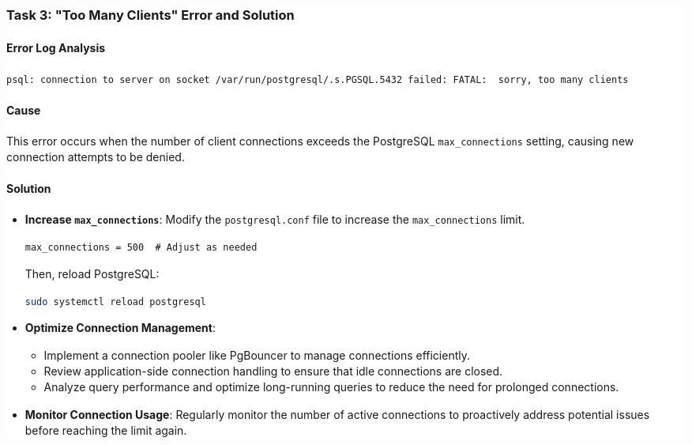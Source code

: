 ### Task 3: "Too Many Clients" Error and Solution

#### Error Log Analysis
```
psql: connection to server on socket /var/run/postgresql/.s.PGSQL.5432 failed: FATAL:  sorry, too many clients
```

#### Cause
This error occurs when the number of client connections exceeds the PostgreSQL `max_connections` setting, causing new connection attempts to be denied.

#### Solution
- **Increase `max_connections`**: Modify the `postgresql.conf` file to increase the `max_connections` limit.
    ```plaintext
    max_connections = 500  # Adjust as needed
    ```
    Then, reload PostgreSQL:
    ```bash
    sudo systemctl reload postgresql
    ```

- **Optimize Connection Management**:
    - Implement a connection pooler like PgBouncer to manage connections efficiently.
    - Review application-side connection handling to ensure that idle connections are closed.
    - Analyze query performance and optimize long-running queries to reduce the need for prolonged connections.

- **Monitor Connection Usage**: Regularly monitor the number of active connections to proactively address potential issues before reaching the limit again.
